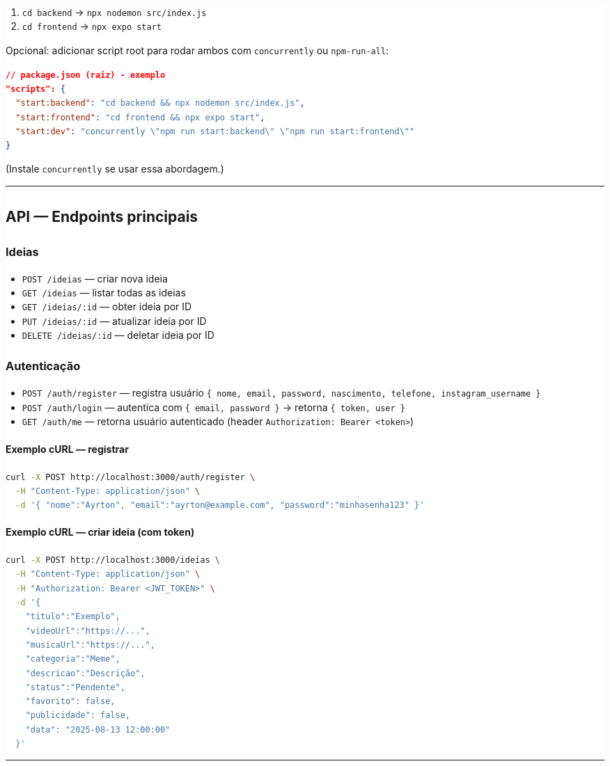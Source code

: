 1. `cd backend` → `npx nodemon src/index.js`
2. `cd frontend` → `npx expo start`

Opcional: adicionar script root para rodar ambos com `concurrently` ou `npm-run-all`:

```json
// package.json (raiz) - exemplo
"scripts": {
  "start:backend": "cd backend && npx nodemon src/index.js",
  "start:frontend": "cd frontend && npx expo start",
  "start:dev": "concurrently \"npm run start:backend\" \"npm run start:frontend\""
}
```

(Instale `concurrently` se usar essa abordagem.)

---

## API — Endpoints principais

### Ideias

* `POST /ideias` — criar nova ideia
* `GET /ideias` — listar todas as ideias
* `GET /ideias/:id` — obter ideia por ID
* `PUT /ideias/:id` — atualizar ideia por ID
* `DELETE /ideias/:id` — deletar ideia por ID

### Autenticação

* `POST /auth/register` — registra usuário `{ nome, email, password, nascimento, telefone, instagram_username }`
* `POST /auth/login` — autentica com `{ email, password }` → retorna `{ token, user }`
* `GET /auth/me` — retorna usuário autenticado (header `Authorization: Bearer <token>`)

#### Exemplo cURL — registrar

```bash
curl -X POST http://localhost:3000/auth/register \
  -H "Content-Type: application/json" \
  -d '{ "nome":"Ayrton", "email":"ayrton@example.com", "password":"minhasenha123" }'
```

#### Exemplo cURL — criar ideia (com token)

```bash
curl -X POST http://localhost:3000/ideias \
  -H "Content-Type: application/json" \
  -H "Authorization: Bearer <JWT_TOKEN>" \
  -d '{
    "titulo":"Exemplo",
    "videoUrl":"https://...",
    "musicaUrl":"https://...",
    "categoria":"Meme",
    "descricao":"Descrição",
    "status":"Pendente",
    "favorito": false,
    "publicidade": false,
    "data": "2025-08-13 12:00:00"
  }'
```

---